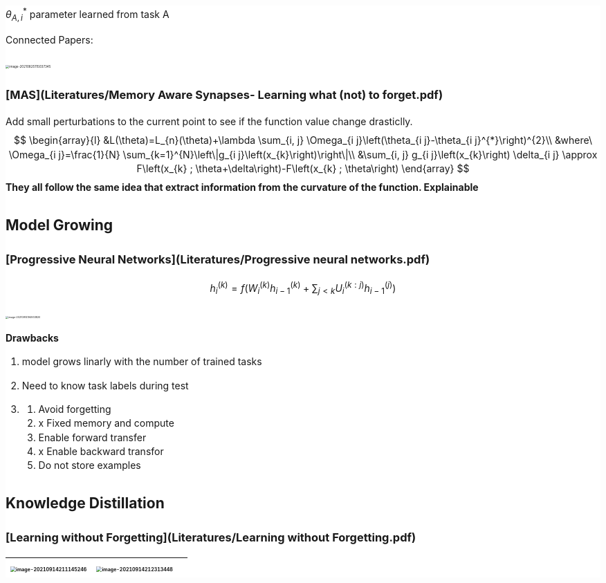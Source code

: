 $\theta^{*}_{A,i}$ parameter learned from task A

Connected Papers:

<img src="https://raw.githubusercontent.com/BeBubbled/PicGoImages-WorkSpace/master/image-20210825115037345-9912048.png" alt="image-20210825115037345" style="zoom:33%;" />

### [MAS](Literatures/Memory Aware Synapses- Learning what (not) to forget.pdf)

Add small perturbations to the current point to see if the function value change drasticlly.
$$
\begin{array}{l}
&L(\theta)=L_{n}(\theta)+\lambda \sum_{i, j} \Omega_{i j}\left(\theta_{i j}-\theta_{i j}^{*}\right)^{2}\\
&where\ \Omega_{i j}=\frac{1}{N} \sum_{k=1}^{N}\left\|g_{i j}\left(x_{k}\right)\right\|\\
&\sum_{i, j} g_{i j}\left(x_{k}\right) \delta_{i j} \approx F\left(x_{k} ; \theta+\delta\right)-F\left(x_{k} ; \theta\right)  
\end{array}
$$
**They all follow the same idea that extract information from the curvature of the function. Explainable**

## Model Growing

### [Progressive Neural Networks](Literatures/Progressive neural networks.pdf)

$$
h_{i}^{(k)}=f\left(W_{i}^{(k)} h_{i-1}^{(k)}+\sum_{j<k} U_{i}^{(k: j)} h_{i-1}^{(j)}\right)
$$

<img src="https://raw.githubusercontent.com/BeBubbled/PicGoImages-WorkSpace/master/image-20210914194933820.png" alt="image-20210914194933820" style="zoom:25%;" />

**Drawbacks**

1. model grows linarly with the number of trained tasks

2. Need to know task labels during test

3. 1. Avoid forgetting
   2. x Fixed memory and compute
   3. Enable forward transfer
   4. x Enable backward transfor
   5. Do not store examples

## Knowledge Distillation

### [Learning without Forgetting](Literatures/Learning without Forgetting.pdf)

| <img src="https://raw.githubusercontent.com/BeBubbled/PicGoImages-WorkSpace/master/image-20210914211145246.png" alt="image-20210914211145246" style="zoom:50%;" /> | <img src="https://raw.githubusercontent.com/BeBubbled/PicGoImages-WorkSpace/master/image-20210914212313448.png" alt="image-20210914212313448" style="zoom:50%;" /> |     |
| ------------------------------------------------------------------------------------------------------------------------------------------------------------------ | ------------------------------------------------------------------------------------------------------------------------------------------------------------------ | --- |
